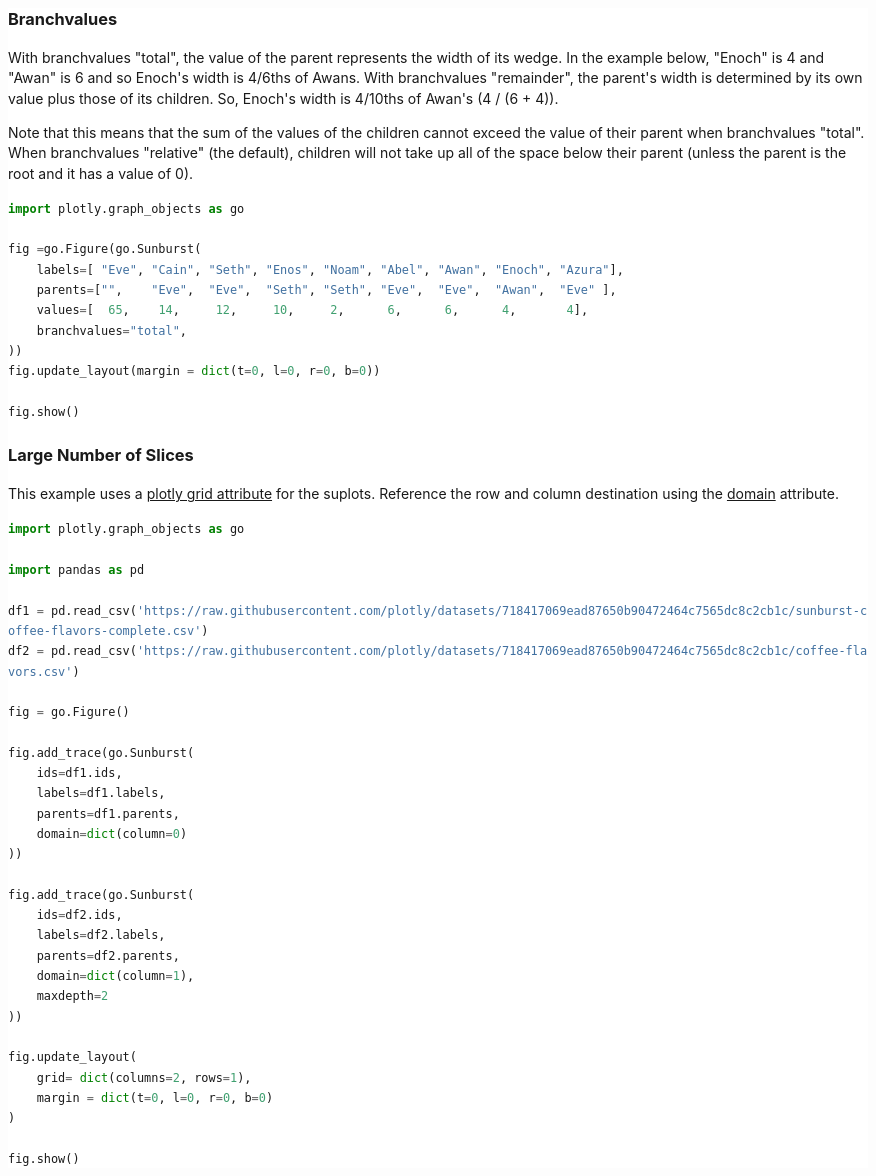 ### Branchvalues

With branchvalues "total", the value of the parent represents the width of its wedge. In the example below, "Enoch" is 4 and "Awan" is 6 and so Enoch's width is 4/6ths of Awans. With branchvalues "remainder", the parent's width is determined by its own value plus those of its children. So, Enoch's width is 4/10ths of Awan's (4 / (6 + 4)).

Note that this means that the sum of the values of the children cannot exceed the value of their parent when branchvalues "total". When branchvalues "relative" (the default), children will not take up all of the space below their parent (unless the parent is the root and it has a value of 0).

```python
import plotly.graph_objects as go

fig =go.Figure(go.Sunburst(
    labels=[ "Eve", "Cain", "Seth", "Enos", "Noam", "Abel", "Awan", "Enoch", "Azura"],
    parents=["",    "Eve",  "Eve",  "Seth", "Seth", "Eve",  "Eve",  "Awan",  "Eve" ],
    values=[  65,    14,     12,     10,     2,      6,      6,      4,       4],
    branchvalues="total",
))
fig.update_layout(margin = dict(t=0, l=0, r=0, b=0))

fig.show()
```

### Large Number of Slices

This example uses a [plotly grid attribute](https://plot.ly/python/reference/#layout-grid) for the suplots. Reference the row and column destination using the [domain](https://plot.ly/python/reference/#sunburst-domain) attribute.

```python
import plotly.graph_objects as go

import pandas as pd

df1 = pd.read_csv('https://raw.githubusercontent.com/plotly/datasets/718417069ead87650b90472464c7565dc8c2cb1c/sunburst-coffee-flavors-complete.csv')
df2 = pd.read_csv('https://raw.githubusercontent.com/plotly/datasets/718417069ead87650b90472464c7565dc8c2cb1c/coffee-flavors.csv')

fig = go.Figure()

fig.add_trace(go.Sunburst(
    ids=df1.ids,
    labels=df1.labels,
    parents=df1.parents,
    domain=dict(column=0)
))

fig.add_trace(go.Sunburst(
    ids=df2.ids,
    labels=df2.labels,
    parents=df2.parents,
    domain=dict(column=1),
    maxdepth=2
))

fig.update_layout(
    grid= dict(columns=2, rows=1),
    margin = dict(t=0, l=0, r=0, b=0)
)

fig.show()
```

